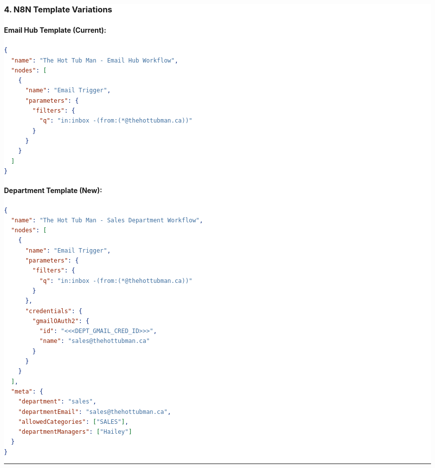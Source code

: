 
### **4. N8N Template Variations**

#### **Email Hub Template (Current):**

```json
{
  "name": "The Hot Tub Man - Email Hub Workflow",
  "nodes": [
    {
      "name": "Email Trigger",
      "parameters": {
        "filters": {
          "q": "in:inbox -(from:(*@thehottubman.ca))"
        }
      }
    }
  ]
}
```

#### **Department Template (New):**

```json
{
  "name": "The Hot Tub Man - Sales Department Workflow",
  "nodes": [
    {
      "name": "Email Trigger",
      "parameters": {
        "filters": {
          "q": "in:inbox -(from:(*@thehottubman.ca))"
        }
      },
      "credentials": {
        "gmailOAuth2": {
          "id": "<<<DEPT_GMAIL_CRED_ID>>>",
          "name": "sales@thehottubman.ca"
        }
      }
    }
  ],
  "meta": {
    "department": "sales",
    "departmentEmail": "sales@thehottubman.ca",
    "allowedCategories": ["SALES"],
    "departmentManagers": ["Hailey"]
  }
}
```

---
